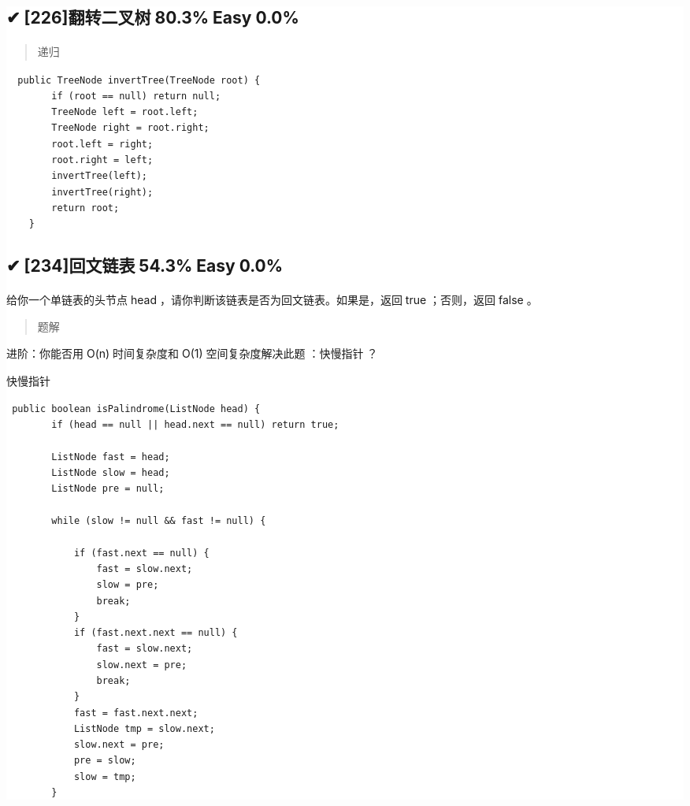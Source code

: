     
    
##     ✔	[226]翻转二叉树	80.3%	Easy	0.0%


> 递归

	  public TreeNode invertTree(TreeNode root) {
	        if (root == null) return null;
	        TreeNode left = root.left;
	        TreeNode right = root.right;
	        root.left = right;
	        root.right = left;
	        invertTree(left);
	        invertTree(right);
	        return root;
	    }
	    
	    
## 	    ✔	[234]回文链表	54.3%	Easy	0.0%

给你一个单链表的头节点 head ，请你判断该链表是否为回文链表。如果是，返回 true ；否则，返回 false 。

> 题解
> 

进阶：你能否用 O(n) 时间复杂度和 O(1) 空间复杂度解决此题 ：快慢指针 ？

快慢指针 

	 public boolean isPalindrome(ListNode head) {
	        if (head == null || head.next == null) return true;
	
	        ListNode fast = head;
	        ListNode slow = head;
	        ListNode pre = null;
	
	        while (slow != null && fast != null) {
	
	            if (fast.next == null) {
	                fast = slow.next;
	                slow = pre;
	                break;
	            }
	            if (fast.next.next == null) {
	                fast = slow.next;
	                slow.next = pre;
	                break;
	            }
	            fast = fast.next.next;
	            ListNode tmp = slow.next;
	            slow.next = pre;
	            pre = slow;
	            slow = tmp;
	        }
	
